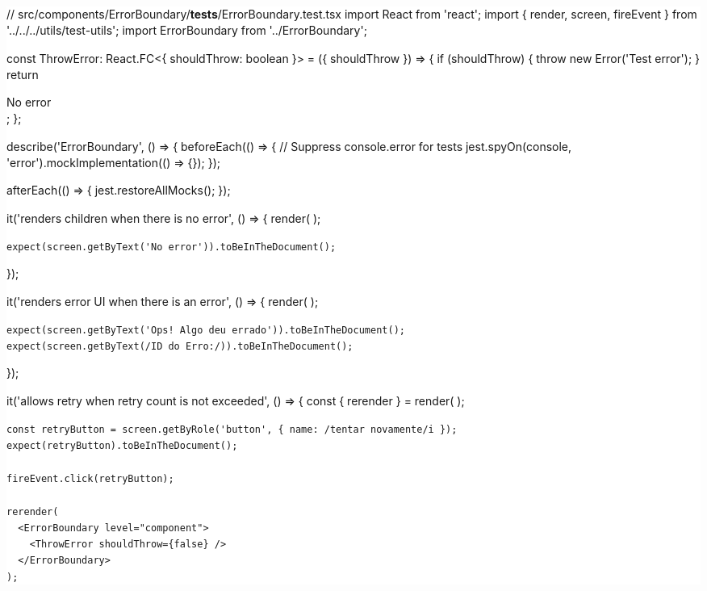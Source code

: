 // src/components/ErrorBoundary/__tests__/ErrorBoundary.test.tsx
import React from 'react';
import { render, screen, fireEvent } from '../../../utils/test-utils';
import ErrorBoundary from '../ErrorBoundary';

const ThrowError: React.FC<{ shouldThrow: boolean }> = ({ shouldThrow }) => {
  if (shouldThrow) {
    throw new Error('Test error');
  }
  return <div>No error</div>;
};

describe('ErrorBoundary', () => {
  beforeEach(() => {
    // Suppress console.error for tests
    jest.spyOn(console, 'error').mockImplementation(() => {});
  });

  afterEach(() => {
    jest.restoreAllMocks();
  });

  it('renders children when there is no error', () => {
    render(
      <ErrorBoundary>
        <ThrowError shouldThrow={false} />
      </ErrorBoundary>
    );

    expect(screen.getByText('No error')).toBeInTheDocument();
  });

  it('renders error UI when there is an error', () => {
    render(
      <ErrorBoundary level="page" context="test">
        <ThrowError shouldThrow={true} />
      </ErrorBoundary>
    );

    expect(screen.getByText('Ops! Algo deu errado')).toBeInTheDocument();
    expect(screen.getByText(/ID do Erro:/)).toBeInTheDocument();
  });

  it('allows retry when retry count is not exceeded', () => {
    const { rerender } = render(
      <ErrorBoundary level="component">
        <ThrowError shouldThrow={true} />
      </ErrorBoundary>
    );

    const retryButton = screen.getByRole('button', { name: /tentar novamente/i });
    expect(retryButton).toBeInTheDocument();

    fireEvent.click(retryButton);

    rerender(
      <ErrorBoundary level="component">
        <ThrowError shouldThrow={false} />
      </ErrorBoundary>
    );

